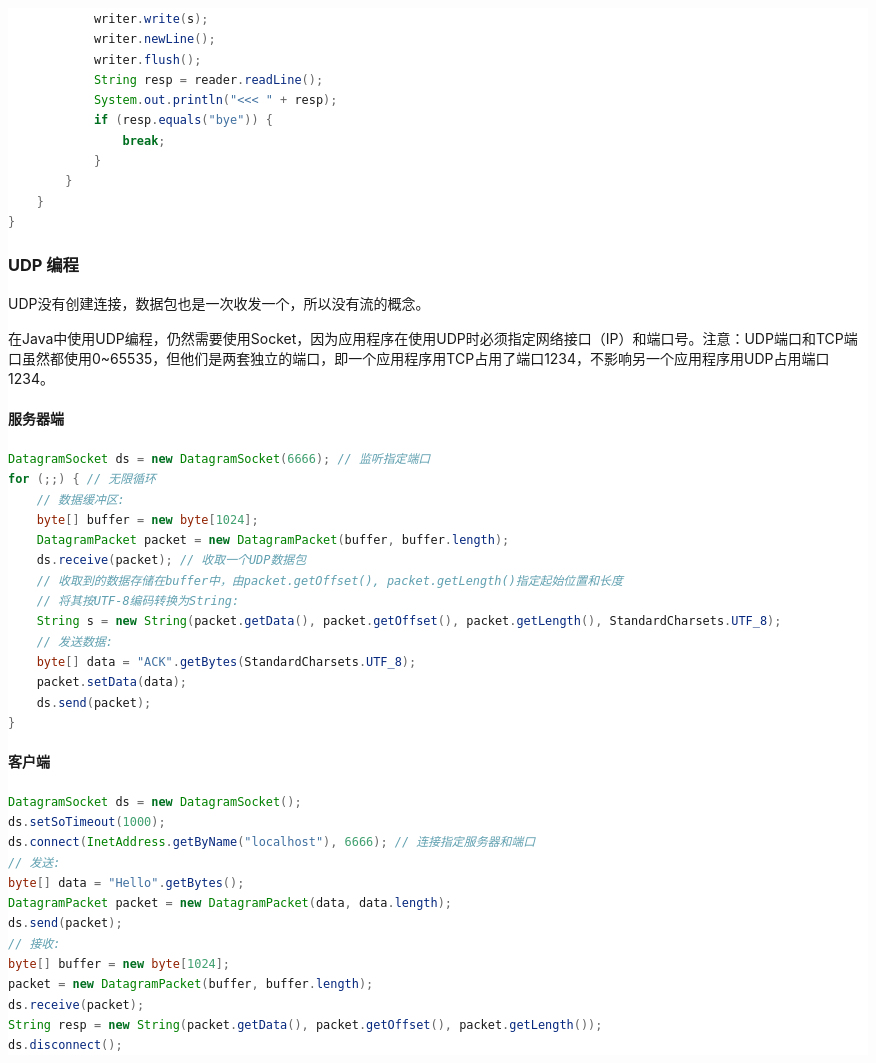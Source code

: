 ```java
            writer.write(s);
            writer.newLine();
            writer.flush();
            String resp = reader.readLine();
            System.out.println("<<< " + resp);
            if (resp.equals("bye")) {
                break;
            }
        }
    }
}
```

### UDP 编程

UDP没有创建连接，数据包也是一次收发一个，所以没有流的概念。

在Java中使用UDP编程，仍然需要使用Socket，因为应用程序在使用UDP时必须指定网络接口（IP）和端口号。注意：UDP端口和TCP端口虽然都使用0~65535，但他们是两套独立的端口，即一个应用程序用TCP占用了端口1234，不影响另一个应用程序用UDP占用端口1234。

#### 服务器端

```java
DatagramSocket ds = new DatagramSocket(6666); // 监听指定端口
for (;;) { // 无限循环
    // 数据缓冲区:
    byte[] buffer = new byte[1024];
    DatagramPacket packet = new DatagramPacket(buffer, buffer.length);
    ds.receive(packet); // 收取一个UDP数据包
    // 收取到的数据存储在buffer中，由packet.getOffset(), packet.getLength()指定起始位置和长度
    // 将其按UTF-8编码转换为String:
    String s = new String(packet.getData(), packet.getOffset(), packet.getLength(), StandardCharsets.UTF_8);
    // 发送数据:
    byte[] data = "ACK".getBytes(StandardCharsets.UTF_8);
    packet.setData(data);
    ds.send(packet);
}
```

#### 客户端

```java
DatagramSocket ds = new DatagramSocket();
ds.setSoTimeout(1000);
ds.connect(InetAddress.getByName("localhost"), 6666); // 连接指定服务器和端口
// 发送:
byte[] data = "Hello".getBytes();
DatagramPacket packet = new DatagramPacket(data, data.length);
ds.send(packet);
// 接收:
byte[] buffer = new byte[1024];
packet = new DatagramPacket(buffer, buffer.length);
ds.receive(packet);
String resp = new String(packet.getData(), packet.getOffset(), packet.getLength());
ds.disconnect();
```
